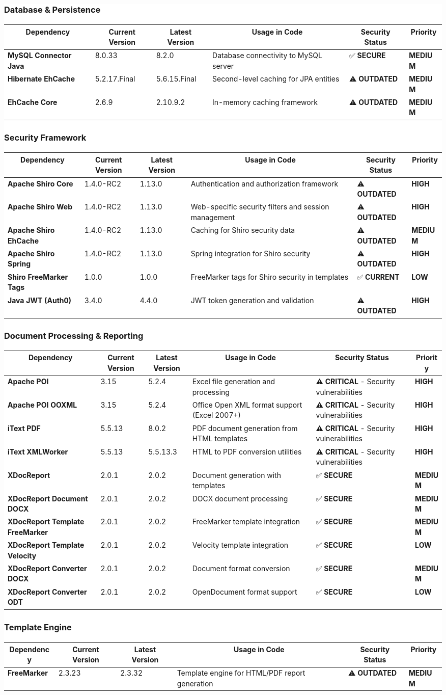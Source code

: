 ### Database & Persistence

| Dependency              | Current Version | Latest Version | Usage in Code                    | Security Status    | Priority |
|-------------------------|-----------------|----------------|----------------------------------|--------------------|----------|
| **MySQL Connector Java** | 8.0.33          | 8.2.0          | Database connectivity to MySQL server | ✅ **SECURE** | **MEDIUM** |
| **Hibernate EhCache**    | 5.2.17.Final    | 5.6.15.Final   | Second-level caching for JPA entities | ⚠️ **OUTDATED** | **MEDIUM** |
| **EhCache Core**         | 2.6.9           | 2.10.9.2       | In-memory caching framework      | ⚠️ **OUTDATED** | **MEDIUM** |

### Security Framework

| Dependency                | Current Version | Latest Version | Usage in Code                                    | Security Status    | Priority |
|---------------------------|-----------------|----------------|--------------------------------------------------|--------------------|----------|
| **Apache Shiro Core**     | 1.4.0-RC2       | 1.13.0         | Authentication and authorization framework       | ⚠️ **OUTDATED** | **HIGH** |
| **Apache Shiro Web**      | 1.4.0-RC2       | 1.13.0         | Web-specific security filters and session management | ⚠️ **OUTDATED** | **HIGH** |
| **Apache Shiro EhCache**  | 1.4.0-RC2       | 1.13.0         | Caching for Shiro security data                  | ⚠️ **OUTDATED** | **MEDIUM** |
| **Apache Shiro Spring**   | 1.4.0-RC2       | 1.13.0         | Spring integration for Shiro security            | ⚠️ **OUTDATED** | **HIGH** |
| **Shiro FreeMarker Tags** | 1.0.0           | 1.0.0          | FreeMarker tags for Shiro security in templates | ✅ **CURRENT** | **LOW** |
| **Java JWT (Auth0)**      | 3.4.0           | 4.4.0          | JWT token generation and validation              | ⚠️ **OUTDATED** | **HIGH** |

### Document Processing & Reporting

| Dependency                           | Current Version | Latest Version | Usage in Code                                    | Security Status                        | Priority |
|--------------------------------------|-----------------|----------------|--------------------------------------------------|----------------------------------------|----------|
| **Apache POI**                       | 3.15            | 5.2.4          | Excel file generation and processing             | ⚠️ **CRITICAL** - Security vulnerabilities | **HIGH** |
| **Apache POI OOXML**                 | 3.15            | 5.2.4          | Office Open XML format support (Excel 2007+)    | ⚠️ **CRITICAL** - Security vulnerabilities | **HIGH** |
| **iText PDF**                        | 5.5.13          | 8.0.2          | PDF document generation from HTML templates      | ⚠️ **CRITICAL** - Security vulnerabilities | **HIGH** |
| **iText XMLWorker**                  | 5.5.13          | 5.5.13.3       | HTML to PDF conversion utilities                 | ⚠️ **CRITICAL** - Security vulnerabilities | **HIGH** |
| **XDocReport**                       | 2.0.1           | 2.0.2          | Document generation with templates               | ✅ **SECURE** | **MEDIUM** |
| **XDocReport Document DOCX**         | 2.0.1           | 2.0.2          | DOCX document processing                         | ✅ **SECURE** | **MEDIUM** |
| **XDocReport Template FreeMarker**   | 2.0.1           | 2.0.2          | FreeMarker template integration                  | ✅ **SECURE** | **MEDIUM** |
| **XDocReport Template Velocity**     | 2.0.1           | 2.0.2          | Velocity template integration                    | ✅ **SECURE** | **LOW** |
| **XDocReport Converter DOCX**        | 2.0.1           | 2.0.2          | Document format conversion                       | ✅ **SECURE** | **MEDIUM** |
| **XDocReport Converter ODT**         | 2.0.1           | 2.0.2          | OpenDocument format support                      | ✅ **SECURE** | **LOW** |

### Template Engine

| Dependency    | Current Version | Latest Version | Usage in Code                              | Security Status    | Priority |
|---------------|-----------------|----------------|--------------------------------------------|--------------------|----------|
| **FreeMarker** | 2.3.23          | 2.3.32         | Template engine for HTML/PDF report generation | ⚠️ **OUTDATED** | **MEDIUM** |
